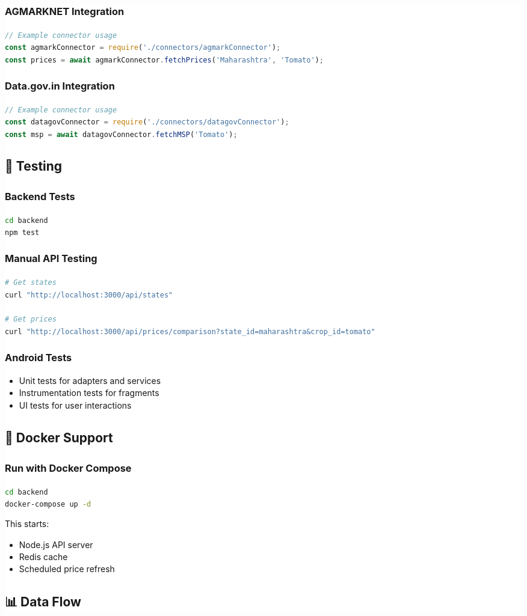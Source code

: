 ### AGMARKNET Integration
```javascript
// Example connector usage
const agmarkConnector = require('./connectors/agmarkConnector');
const prices = await agmarkConnector.fetchPrices('Maharashtra', 'Tomato');
```

### Data.gov.in Integration
```javascript
// Example connector usage
const datagovConnector = require('./connectors/datagovConnector');
const msp = await datagovConnector.fetchMSP('Tomato');
```

## 🧪 Testing

### Backend Tests
```bash
cd backend
npm test
```

### Manual API Testing
```bash
# Get states
curl "http://localhost:3000/api/states"

# Get prices
curl "http://localhost:3000/api/prices/comparison?state_id=maharashtra&crop_id=tomato"
```

### Android Tests
- Unit tests for adapters and services
- Instrumentation tests for fragments
- UI tests for user interactions

## 🐳 Docker Support

### Run with Docker Compose
```bash
cd backend
docker-compose up -d
```

This starts:
- Node.js API server
- Redis cache
- Scheduled price refresh

## 📊 Data Flow
